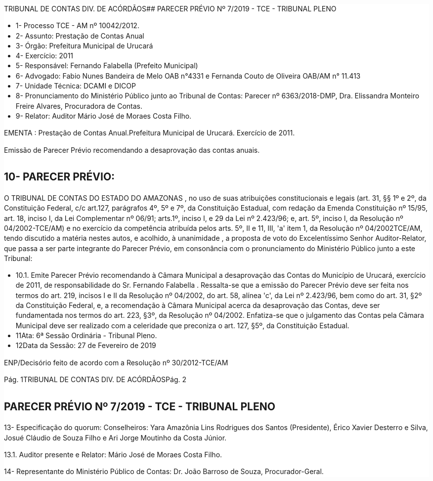 TRIBUNAL DE CONTAS DIV. DE ACÓRDÃOS## PARECER PRÉVIO Nº 7/2019 - TCE - TRIBUNAL PLENO

- 1- Processo TCE - AM nº 10042/2012.
- 2- Assunto: Prestação de Contas Anual
- 3- Órgão: Prefeitura Municipal de Urucará
- 4- Exercício: 2011
- 5- Responsável: Fernando Falabella (Prefeito Municipal)
- 6- Advogado: Fabio  Nunes  Bandeira  de  Melo  OAB  n°4331 e Fernanda  Couto de Oliveira OAB/AM n° 11.413
- 7- Unidade Técnica: DCAMI e DICOP
- 8- Pronunciamento  do  Ministério  Público  junto  ao  Tribunal  de  Contas: Parecer  nº 6363/2018-DMP, Dra. Elissandra Monteiro Freire Alvares, Procuradora de Contas.
- 9- Relator: Auditor Mário José de Moraes Costa Filho.

EMENTA : Prestação  de  Contas  Anual.Prefeitura Municipal de Urucará. Exercício de 2011.

Emissão de Parecer Prévio recomendando a desaprovação das contas anuais.

## 10-  PARECER PRÉVIO:

O  TRIBUNAL  DE  CONTAS  DO  ESTADO  DO  AMAZONAS ,  no  uso  de  suas atribuições constitucionais e legais (art. 31, §§ 1º e 2º, da Constituição Federal, c/c art.127, parágrafos 4º, 5º e 7º, da Constituição Estadual, com redação da Emenda Constituição nº 15/95,  art.  18,  inciso  I,  da  Lei  Complementar  nº  06/91;  arts.1º,  inciso  I,  e  29  da  Lei  nº 2.423/96;  e,  art.  5º,  inciso  I,  da  Resolução  nº  04/2002-TCE/AM)  e  no  exercício  da competência  atribuída  pelos  arts.  5º,  II  e  11,  III,  'a'  item  1,  da  Resolução  nº  04/2002TCE/AM, tendo discutido a matéria nestes autos, e acolhido, à unanimidade , a proposta de voto do Excelentíssimo Senhor Auditor-Relator, que passa a ser parte integrante do Parecer Prévio, em consonância com o pronunciamento do Ministério Público junto a este Tribunal:

- 10.1. Emite  Parecer  Prévio  recomendando  à  Câmara  Municipal  a desaprovação das  Contas  do  Município  de  Urucará,  exercício  de 2011,  de  responsabilidade  do Sr.  Fernando  Falabella .  Ressalta-se que a emissão do Parecer Prévio deve ser feita nos termos do art. 219, incisos I e II da Resolução nº 04/2002, do art. 58, alínea 'c', da Lei nº 2.423/96,  bem  como  do  art.  31,  §2º  da  Constituição  Federal,  e,  a recomendação  à  Câmara  Municipal  acerca  da  desaprovação  das Contas,  deve  ser  fundamentada  nos  termos  do  art.  223,  §3º,  da Resolução nº 04/2002. Enfatiza-se que o julgamento das Contas pela Câmara Municipal deve ser realizado com a celeridade que preconiza o art. 127, §5º, da Constituição Estadual.
- 11Ata: 6ª Sessão Ordinária - Tribunal Pleno.
- 12Data da Sessão: 27 de Fevereiro de 2019

ENP/Decisório feito de acordo com a Resolução nº 30/2012-TCE/AM

Pág. 1TRIBUNAL DE CONTAS DIV. DE ACÓRDÃOSPág. 2

## PARECER PRÉVIO Nº 7/2019 - TCE - TRIBUNAL PLENO

13- Especificação  do  quorum: Conselheiros: Yara  Amazônia  Lins  Rodrigues  dos Santos (Presidente), Érico Xavier Desterro e Silva, Josué Cláudio de Souza Filho e Ari Jorge Moutinho da Costa Júnior.

13.1. Auditor presente e Relator: Mário José de Moraes Costa Filho.

14-  Representante  do  Ministério  Público  de  Contas: Dr. João  Barroso  de  Souza, Procurador-Geral.
